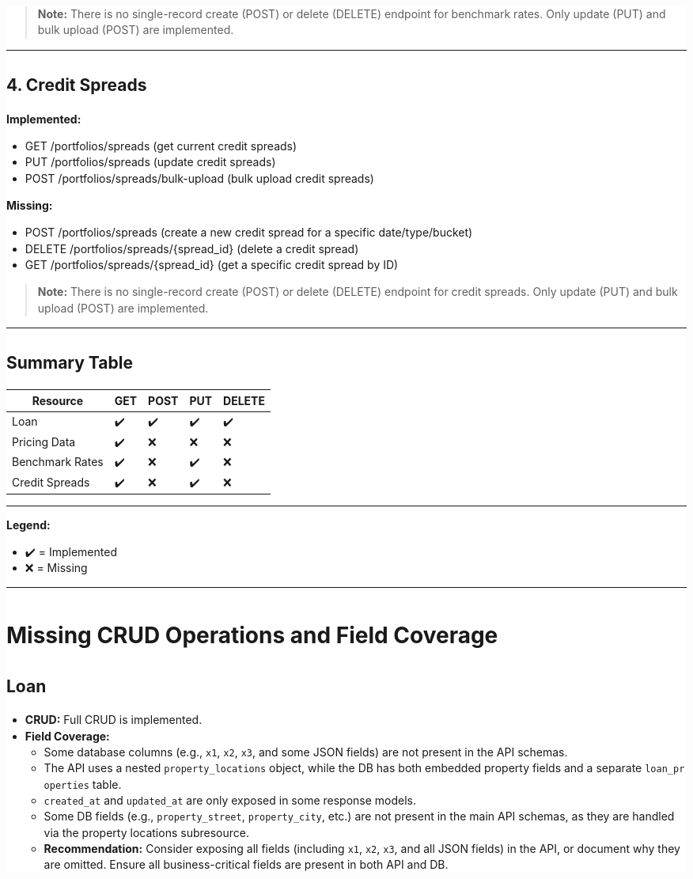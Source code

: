 > **Note:** There is no single-record create (POST) or delete (DELETE) endpoint for benchmark rates. Only update (PUT) and bulk upload (POST) are implemented.

---

## 4. Credit Spreads
**Implemented:**
- GET /portfolios/spreads (get current credit spreads)
- PUT /portfolios/spreads (update credit spreads)
- POST /portfolios/spreads/bulk-upload (bulk upload credit spreads)

**Missing:**
- POST /portfolios/spreads (create a new credit spread for a specific date/type/bucket)
- DELETE /portfolios/spreads/{spread_id} (delete a credit spread)
- GET /portfolios/spreads/{spread_id} (get a specific credit spread by ID)

> **Note:** There is no single-record create (POST) or delete (DELETE) endpoint for credit spreads. Only update (PUT) and bulk upload (POST) are implemented.

---

## Summary Table

| Resource        | GET | POST | PUT | DELETE |
|-----------------|-----|------|-----|--------|
| Loan            | ✔️  | ✔️   | ✔️  | ✔️     |
| Pricing Data    | ✔️  | ❌   | ❌  | ❌     |
| Benchmark Rates | ✔️  | ❌   | ✔️  | ❌     |
| Credit Spreads  | ✔️  | ❌   | ✔️  | ❌     |

---

**Legend:**
- ✔️ = Implemented
- ❌ = Missing 

---

# Missing CRUD Operations and Field Coverage

## Loan
- **CRUD:** Full CRUD is implemented.
- **Field Coverage:**
  - Some database columns (e.g., `x1`, `x2`, `x3`, and some JSON fields) are not present in the API schemas.
  - The API uses a nested `property_locations` object, while the DB has both embedded property fields and a separate `loan_properties` table.
  - `created_at` and `updated_at` are only exposed in some response models.
  - Some DB fields (e.g., `property_street`, `property_city`, etc.) are not present in the main API schemas, as they are handled via the property locations subresource.
  - **Recommendation:** Consider exposing all fields (including `x1`, `x2`, `x3`, and all JSON fields) in the API, or document why they are omitted. Ensure all business-critical fields are present in both API and DB.
